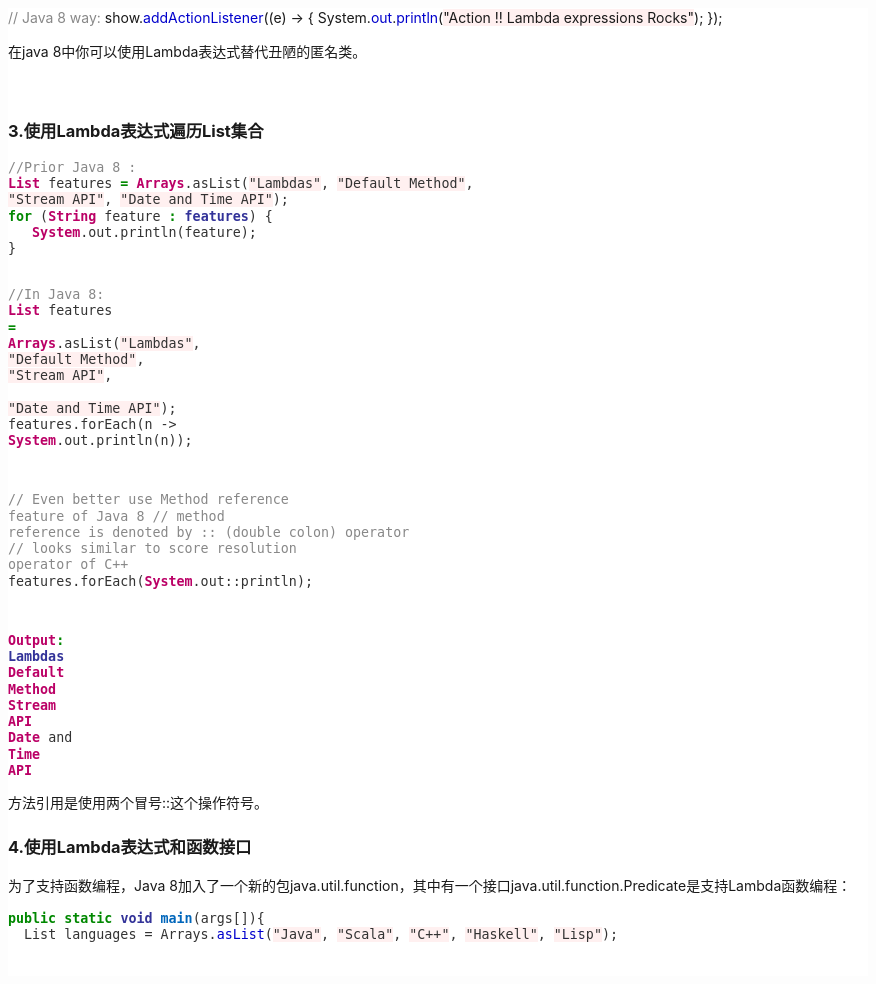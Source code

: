 

<span style="color: #888888;">// Java 8 way:</span>
show.<span style="color: #0000cc;">addActionListener</span>((e) -&gt; {
    System.<span style="color: #0000cc;">out</span>.<span style="color: #0000cc;">println</span>(<span style="background-color: #fff0f0;">"Action !! Lambda expressions Rocks"</span>);
});</pre>
<p>在java 8中你可以使用Lambda表达式替代丑陋的匿名类。</p>
<p>&nbsp;</p>
<h3>3.使用Lambda表达式遍历List集合</h3>
<pre style="color: #333333; font-size: 10pt; line-height: 16.25px;"><span style="color: #888888;">//Prior Java 8 :</span>
<span style="color: #bb0066; font-weight: bold;">List</span> features <span style="color: #008800; font-weight: bold;">=</span> <span style="color: #bb0066; font-weight: bold;">Arrays</span>.asList(<span style="background-color: #fff0f0;">"Lambdas"</span>, <span style="background-color: #fff0f0;">"Default Method"</span>, <br /><span style="background-color: #fff0f0;">"Stream API"</span>, <span style="background-color: #fff0f0;">"Date and Time API"</span>);
<span style="color: #008800; font-weight: bold;">for</span> (<span style="color: #bb0066; font-weight: bold;">String</span> feature <span style="color: #008800; font-weight: bold;">:</span> <span style="color: #333399; font-weight: bold;">features</span>) {
   <span style="color: #bb0066; font-weight: bold;">System</span>.out.println(feature);
}

<span style="color: #888888;">//In Java 8:</span>
<span style="color: #bb0066; font-weight: bold;">List</span> features <span style="color: #008800; font-weight: bold;">=</span> <span style="color: #bb0066; font-weight: bold;">Arrays</span>.asList(<span style="background-color: #fff0f0;">"Lambdas"</span>, <span style="background-color: #fff0f0;">"Default Method"</span>, <span style="background-color: #fff0f0;">"Stream API"</span>,<br /> <span style="background-color: #fff0f0;">"Date and Time API"</span>);
features.forEach(n -&gt; <span style="color: #bb0066; font-weight: bold;">System</span>.out.println(n));

<span style="color: #888888;">// Even better use Method reference feature of Java 8</span>
<span style="color: #888888;">// method reference is denoted by :: (double colon) operator</span>
<span style="color: #888888;">// looks similar to score resolution operator of C++</span>
features.forEach(<span style="color: #bb0066; font-weight: bold;">System</span>.out::println);

<span style="color: #bb0066; font-weight: bold;">Output</span><span style="color: #008800; font-weight: bold;">:</span>
<span style="color: #333399; font-weight: bold;">Lambdas</span>
<span style="color: #bb0066; font-weight: bold;">Default</span> <span style="color: #bb0066; font-weight: bold;">Method</span>
<span style="color: #bb0066; font-weight: bold;">Stream</span> <span style="color: #bb0066; font-weight: bold;">API</span>
<span style="color: #bb0066; font-weight: bold;">Date</span> and <span style="color: #bb0066; font-weight: bold;">Time</span> <span style="color: #bb0066; font-weight: bold;">API</span></pre>

<p>方法引用是使用两个冒号::这个操作符号。</p>
<h3>4.使用Lambda表达式和函数接口</h3>
<p>为了支持函数编程，Java 8加入了一个新的包java.util.function，其中有一个接口java.util.function.Predicate是支持Lambda函数编程：</p>
<pre style="color: #333333; font-size: 10pt; line-height: 16.25px;"><span style="color: #008800; font-weight: bold;">public</span> <span style="color: #008800; font-weight: bold;">static</span> <span style="color: #333399; font-weight: bold;">void</span> <span style="color: #0066bb; font-weight: bold;">main</span>(args[]){
  List languages = Arrays.<span style="color: #0000cc;">asList</span>(<span style="background-color: #fff0f0;">"Java"</span>, <span style="background-color: #fff0f0;">"Scala"</span>, <span style="background-color: #fff0f0;">"C++"</span>, <span style="background-color: #fff0f0;">"Haskell"</span>, <span style="background-color: #fff0f0;">"Lisp"</span>);

